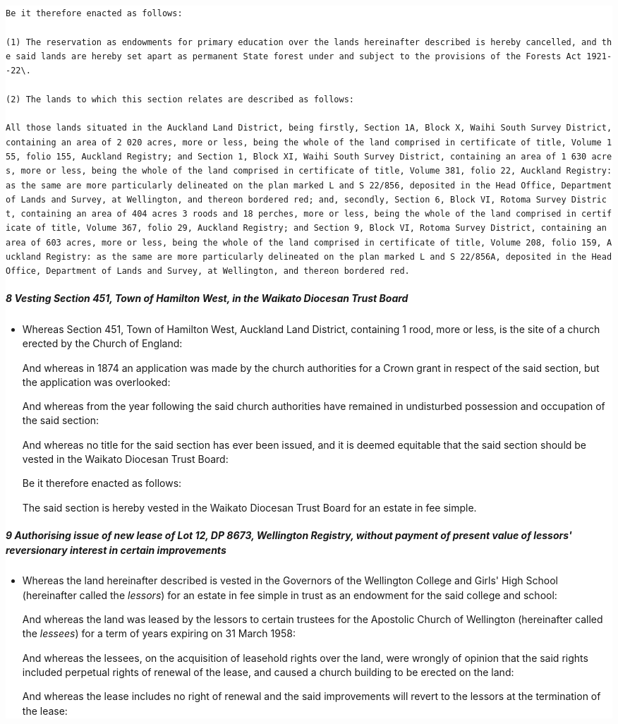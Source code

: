     Be it therefore enacted as follows:
    
    (1) The reservation as endowments for primary education over the lands hereinafter described is hereby cancelled, and the said lands are hereby set apart as permanent State forest under and subject to the provisions of the Forests Act 1921--22\.
    
    (2) The lands to which this section relates are described as follows:
    
    All those lands situated in the Auckland Land District, being firstly, Section 1A, Block X, Waihi South Survey District, containing an area of 2 020 acres, more or less, being the whole of the land comprised in certificate of title, Volume 155, folio 155, Auckland Registry; and Section 1, Block XI, Waihi South Survey District, containing an area of 1 630 acres, more or less, being the whole of the land comprised in certificate of title, Volume 381, folio 22, Auckland Registry: as the same are more particularly delineated on the plan marked L and S 22/856, deposited in the Head Office, Department of Lands and Survey, at Wellington, and thereon bordered red; and, secondly, Section 6, Block VI, Rotoma Survey District, containing an area of 404 acres 3 roods and 18 perches, more or less, being the whole of the land comprised in certificate of title, Volume 367, folio 29, Auckland Registry; and Section 9, Block VI, Rotoma Survey District, containing an area of 603 acres, more or less, being the whole of the land comprised in certificate of title, Volume 208, folio 159, Auckland Registry: as the same are more particularly delineated on the plan marked L and S 22/856A, deposited in the Head Office, Department of Lands and Survey, at Wellington, and thereon bordered red.

##### 8 Vesting Section 451, Town of Hamilton West, in the Waikato Diocesan Trust Board
    
*   Whereas Section 451, Town of Hamilton West, Auckland Land District, containing 1 rood, more or less, is the site of a church erected by the Church of England:
    
    And whereas in 1874 an application was made by the church authorities for a Crown grant in respect of the said section, but the application was overlooked:
    
    And whereas from the year following the said church authorities have remained in undisturbed possession and occupation of the said section:
    
    And whereas no title for the said section has ever been issued, and it is deemed equitable that the said section should be vested in the Waikato Diocesan Trust Board:
    
    Be it therefore enacted as follows:
    
    The said section is hereby vested in the Waikato Diocesan Trust Board for an estate in fee simple.

##### 9 Authorising issue of new lease of Lot 12, DP 8673, Wellington Registry, without payment of present value of lessors' reversionary interest in certain improvements
    
*   Whereas the land hereinafter described is vested in the Governors of the Wellington College and Girls' High School (hereinafter called the _lessors_) for an estate in fee simple in trust as an endowment for the said college and school:
    
    And whereas the land was leased by the lessors to certain trustees for the Apostolic Church of Wellington (hereinafter called the _lessees_) for a term of years expiring on 31 March 1958:
    
    And whereas the lessees, on the acquisition of leasehold rights over the land, were wrongly of opinion that the said rights included perpetual rights of renewal of the lease, and caused a church building to be erected on the land:
    
    And whereas the lease includes no right of renewal and the said improvements will revert to the lessors at the termination of the lease:
    